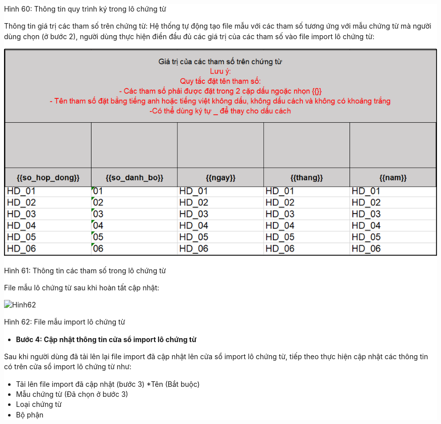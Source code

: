 Hình 60: Thông tin quy trình ký trong lô chứng từ

Thông tin giá trị các tham số trên chứng từ: Hệ thống tự động tạo file mẫu với các tham số tương ứng với mẫu chứng từ mà người dùng chọn (ở bước 2), người dùng thực hiện điền đầu đủ các giá trị của các tham số vào file import lô chứng từ:

![Hinh61](./image/Taomoichungtu22.png)

Hình 61: Thông tin các tham số trong lô chứng từ

File mẫu lô chứng từ sau khi hoàn tất cập nhật:

![Hinh62](./image/Taomoichungtu23.png)

Hình 62: File mẫu import lô chứng từ

* **Bước 4: Cập nhật thông tin cửa sổ import lô chứng từ**

Sau khi người dùng đã tải lên lại file import đã cập nhật lên cửa sổ import lô chứng từ, tiếp theo thực hiện cập nhật các thông tin có trên cửa sổ import lô chứng từ như:
* Tải lên file import đã cập nhật (bước 3)
*Tên (Bắt buộc)
* Mẫu chứng từ (Đã chọn ở bước 3)
* Loại chứng từ
* Bộ phận
